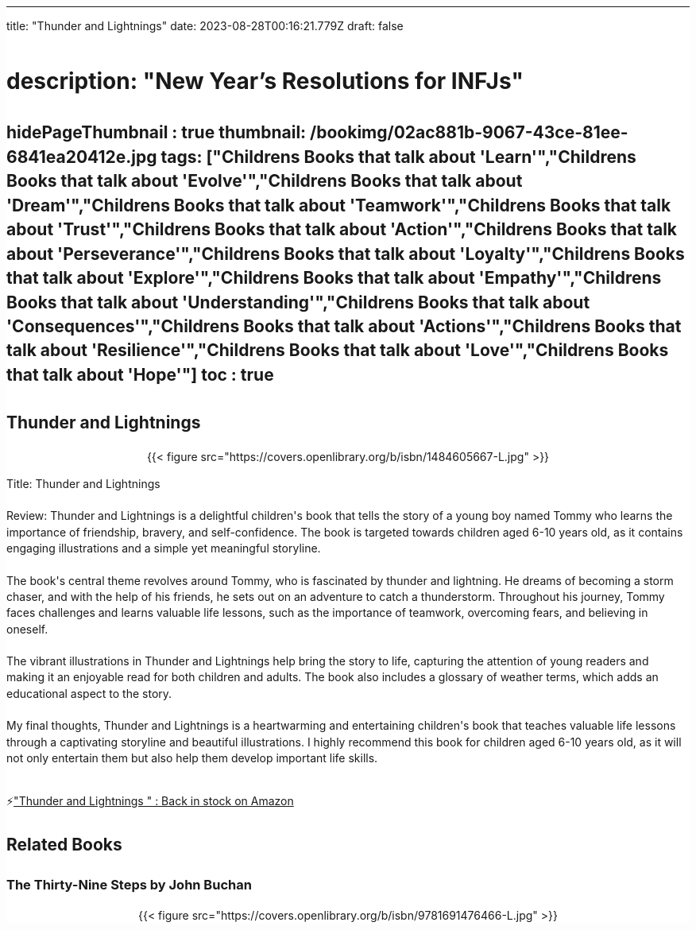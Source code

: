 
---
title: "Thunder and Lightnings"
date: 2023-08-28T00:16:21.779Z
draft: false
# description: "New Year’s Resolutions for INFJs"
hidePageThumbnail : true
thumbnail: /bookimg/02ac881b-9067-43ce-81ee-6841ea20412e.jpg
tags: ["Childrens Books that talk about 'Learn'","Childrens Books that talk about 'Evolve'","Childrens Books that talk about 'Dream'","Childrens Books that talk about 'Teamwork'","Childrens Books that talk about 'Trust'","Childrens Books that talk about 'Action'","Childrens Books that talk about 'Perseverance'","Childrens Books that talk about 'Loyalty'","Childrens Books that talk about 'Explore'","Childrens Books that talk about 'Empathy'","Childrens Books that talk about 'Understanding'","Childrens Books that talk about 'Consequences'","Childrens Books that talk about 'Actions'","Childrens Books that talk about 'Resilience'","Childrens Books that talk about 'Love'","Childrens Books that talk about 'Hope'"]
toc : true
---
## Thunder and Lightnings 

<center>
{{< figure src="https://covers.openlibrary.org/b/isbn/1484605667-L.jpg" >}}
</center>

Title: Thunder and Lightnings</br></br>
Review: Thunder and Lightnings is a delightful children's book that tells the story of a young boy named Tommy who learns the importance of friendship, bravery, and self-confidence. The book is targeted towards children aged 6-10 years old, as it contains engaging illustrations and a simple yet meaningful storyline.</br></br>
The book's central theme revolves around Tommy, who is fascinated by thunder and lightning. He dreams of becoming a storm chaser, and with the help of his friends, he sets out on an adventure to catch a thunderstorm. Throughout his journey, Tommy faces challenges and learns valuable life lessons, such as the importance of teamwork, overcoming fears, and believing in oneself.</br></br>
The vibrant illustrations in Thunder and Lightnings help bring the story to life, capturing the attention of young readers and making it an enjoyable read for both children and adults. The book also includes a glossary of weather terms, which adds an educational aspect to the story.</br></br>
My final thoughts, Thunder and Lightnings is a heartwarming and entertaining children's book that teaches valuable life lessons through a captivating storyline and beautiful illustrations. I highly recommend this book for children aged 6-10 years old, as it will not only entertain them but also help them develop important life skills.</br></br>

<p>⚡<a id="aflink" href="https://www.amazon.com/gp/search?ie=UTF8&tag=klayu00-20&linkCode=ur2&linkId=6639bed89a8ad8dd2705e40644eb43d3&camp=1789&creative=9325&index=books&keywords=Thunder and Lightnings " class="one" target="_blank" title='"Thunder and Lightnings " : Back in stock on Amazon'>"Thunder and Lightnings " : Back in stock on Amazon</a></p>

## Related Books
### The Thirty-Nine Steps by John Buchan
<center>
{{< figure src="https://covers.openlibrary.org/b/isbn/9781691476466-L.jpg" >}}
</center>
